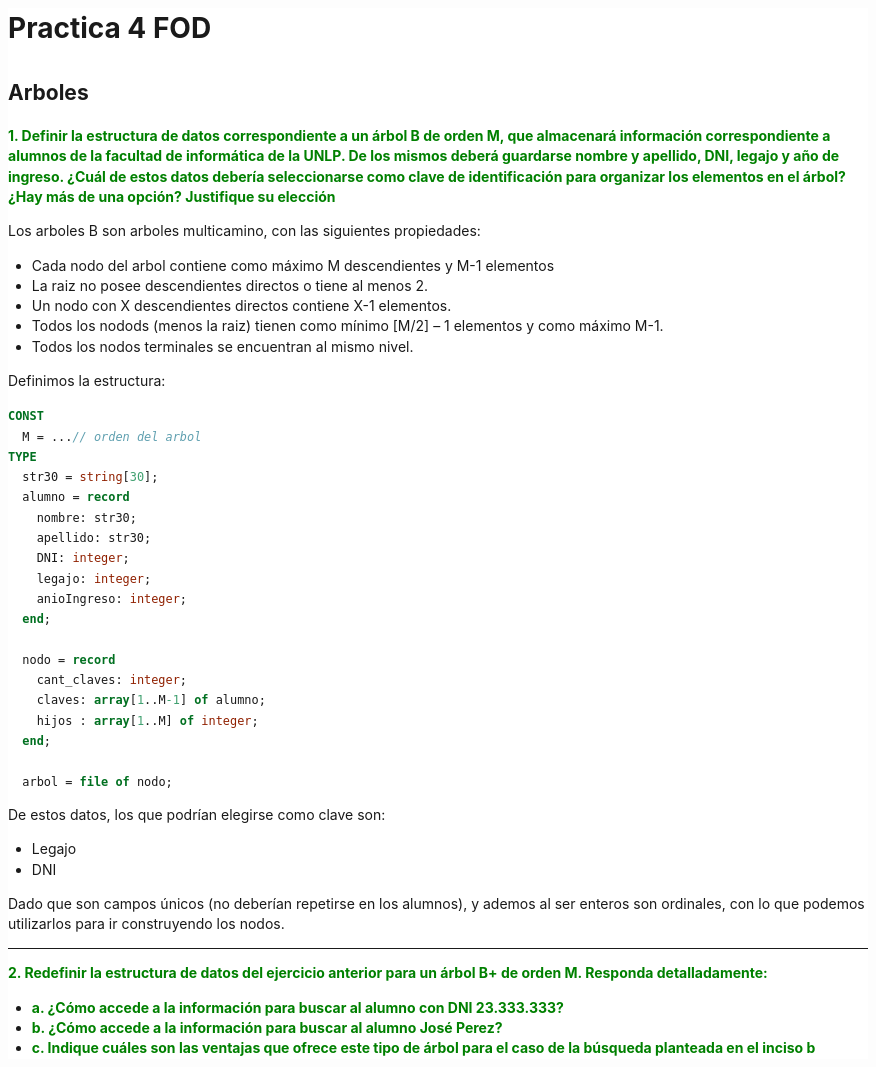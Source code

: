 <h1> Practica 4 FOD </h1>
<h2> Arboles </h2>

**<span style="color: green"> 1. Definir la estructura de datos correspondiente a un árbol B de orden M, que almacenará información correspondiente a alumnos de la facultad de informática de la UNLP. De los mismos deberá guardarse nombre y apellido, DNI, legajo y año de ingreso. ¿Cuál de estos datos debería seleccionarse como clave de identificación para organizar los elementos en el árbol? ¿Hay más de una opción? Justifique su elección</span>**

Los arboles B son arboles multicamino, con las siguientes propiedades:
* Cada nodo del arbol contiene como máximo M descendientes y M-1 elementos
* La raiz no posee descendientes directos o tiene al menos 2.
* Un nodo con X descendientes directos contiene X-1 elementos.
* Todos los nodods (menos la raiz) tienen como mínimo [M/2] – 1 elementos y como máximo M-1.
* Todos los nodos terminales se encuentran al mismo nivel.

Definimos la estructura:

```pascal
CONST
  M = ...// orden del arbol
TYPE
  str30 = string[30];
  alumno = record
    nombre: str30;
    apellido: str30;
    DNI: integer;
    legajo: integer;
    anioIngreso: integer;
  end;

  nodo = record
    cant_claves: integer;
    claves: array[1..M-1] of alumno;
    hijos : array[1..M] of integer;
  end;

  arbol = file of nodo;

```

De estos datos, los que podrían elegirse como clave son:
* Legajo
* DNI

Dado que son campos únicos (no deberían repetirse en los alumnos), y ademos al ser enteros son ordinales, con lo que podemos utilizarlos para ir construyendo los nodos.

----------------------------------------------------------

**<span style="color: green"> 2. Redefinir la estructura de datos del ejercicio anterior para un árbol B+ de orden M.
Responda detalladamente:</span>**
* **<span style="color: green"> a. ¿Cómo accede a la información para buscar al alumno con DNI 23.333.333?</span>**
* **<span style="color: green"> b. ¿Cómo accede a la información para buscar al alumno José Perez? </span>**
* **<span style="color: green"> c. Indique cuáles son las ventajas que ofrece este tipo de árbol para el caso de la búsqueda planteada en el inciso b </span>**

